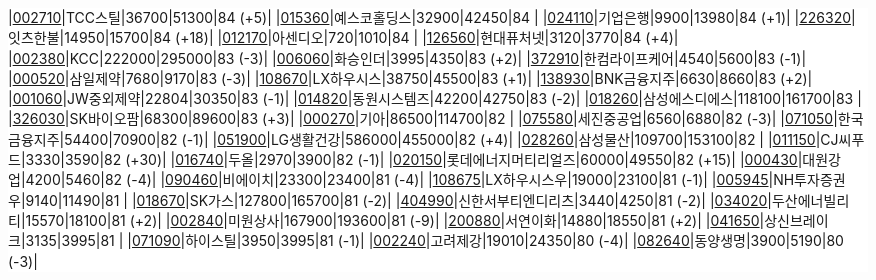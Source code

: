 |[002710](https://finance.daum.net/quotes/A002710)|TCC스틸|36700|51300|84 (+5)|
|[015360](https://finance.daum.net/quotes/A015360)|예스코홀딩스|32900|42450|84 |
|[024110](https://finance.daum.net/quotes/A024110)|기업은행|9900|13980|84 (+1)|
|[226320](https://finance.daum.net/quotes/A226320)|잇츠한불|14950|15700|84 (+18)|
|[012170](https://finance.daum.net/quotes/A012170)|아센디오|720|1010|84 |
|[126560](https://finance.daum.net/quotes/A126560)|현대퓨처넷|3120|3770|84 (+4)|
|[002380](https://finance.daum.net/quotes/A002380)|KCC|222000|295000|83 (-3)|
|[006060](https://finance.daum.net/quotes/A006060)|화승인더|3995|4350|83 (+2)|
|[372910](https://finance.daum.net/quotes/A372910)|한컴라이프케어|4540|5600|83 (-1)|
|[000520](https://finance.daum.net/quotes/A000520)|삼일제약|7680|9170|83 (-3)|
|[108670](https://finance.daum.net/quotes/A108670)|LX하우시스|38750|45500|83 (+1)|
|[138930](https://finance.daum.net/quotes/A138930)|BNK금융지주|6630|8660|83 (+2)|
|[001060](https://finance.daum.net/quotes/A001060)|JW중외제약|22804|30350|83 (-1)|
|[014820](https://finance.daum.net/quotes/A014820)|동원시스템즈|42200|42750|83 (-2)|
|[018260](https://finance.daum.net/quotes/A018260)|삼성에스디에스|118100|161700|83 |
|[326030](https://finance.daum.net/quotes/A326030)|SK바이오팜|68300|89600|83 (+3)|
|[000270](https://finance.daum.net/quotes/A000270)|기아|86500|114700|82 |
|[075580](https://finance.daum.net/quotes/A075580)|세진중공업|6560|6880|82 (-3)|
|[071050](https://finance.daum.net/quotes/A071050)|한국금융지주|54400|70900|82 (-1)|
|[051900](https://finance.daum.net/quotes/A051900)|LG생활건강|586000|455000|82 (+4)|
|[028260](https://finance.daum.net/quotes/A028260)|삼성물산|109700|153100|82 |
|[011150](https://finance.daum.net/quotes/A011150)|CJ씨푸드|3330|3590|82 (+30)|
|[016740](https://finance.daum.net/quotes/A016740)|두올|2970|3900|82 (-1)|
|[020150](https://finance.daum.net/quotes/A020150)|롯데에너지머티리얼즈|60000|49550|82 (+15)|
|[000430](https://finance.daum.net/quotes/A000430)|대원강업|4200|5460|82 (-4)|
|[090460](https://finance.daum.net/quotes/A090460)|비에이치|23300|23400|81 (-4)|
|[108675](https://finance.daum.net/quotes/A108675)|LX하우시스우|19000|23100|81 (-1)|
|[005945](https://finance.daum.net/quotes/A005945)|NH투자증권우|9140|11490|81 |
|[018670](https://finance.daum.net/quotes/A018670)|SK가스|127800|165700|81 (-2)|
|[404990](https://finance.daum.net/quotes/A404990)|신한서부티엔디리츠|3440|4250|81 (-2)|
|[034020](https://finance.daum.net/quotes/A034020)|두산에너빌리티|15570|18100|81 (+2)|
|[002840](https://finance.daum.net/quotes/A002840)|미원상사|167900|193600|81 (-9)|
|[200880](https://finance.daum.net/quotes/A200880)|서연이화|14880|18550|81 (+2)|
|[041650](https://finance.daum.net/quotes/A041650)|상신브레이크|3135|3995|81 |
|[071090](https://finance.daum.net/quotes/A071090)|하이스틸|3950|3995|81 (-1)|
|[002240](https://finance.daum.net/quotes/A002240)|고려제강|19010|24350|80 (-4)|
|[082640](https://finance.daum.net/quotes/A082640)|동양생명|3900|5190|80 (-3)|